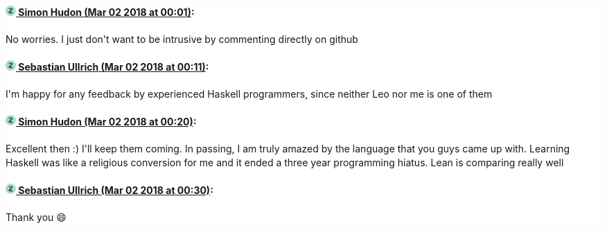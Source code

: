 #### [![Click to go to Zulip](../../assets/img/zulip2.png) Simon Hudon (Mar 02 2018 at 00:01)](https://leanprover.zulipchat.com/#narrow/stream/113488-general/topic/monad%20refactoring/near/123159201):
No worries. I just don't want to be intrusive by commenting directly on github

#### [![Click to go to Zulip](../../assets/img/zulip2.png) Sebastian Ullrich (Mar 02 2018 at 00:11)](https://leanprover.zulipchat.com/#narrow/stream/113488-general/topic/monad%20refactoring/near/123159573):
I'm happy for any feedback by experienced Haskell programmers, since neither Leo nor me is one of them

#### [![Click to go to Zulip](../../assets/img/zulip2.png) Simon Hudon (Mar 02 2018 at 00:20)](https://leanprover.zulipchat.com/#narrow/stream/113488-general/topic/monad%20refactoring/near/123159859):
Excellent then :) I'll keep them coming. In passing, I am truly amazed by the language that you guys came up with. Learning Haskell was like a religious conversion for me and it ended a three year programming hiatus. Lean is comparing really well

#### [![Click to go to Zulip](../../assets/img/zulip2.png) Sebastian Ullrich (Mar 02 2018 at 00:30)](https://leanprover.zulipchat.com/#narrow/stream/113488-general/topic/monad%20refactoring/near/123160171):
Thank you :smile:

